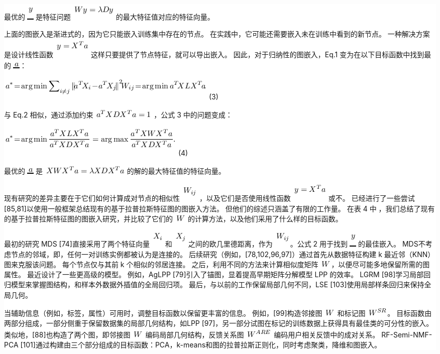 最优的 ![](img/img158.png) 是特征问题 ![](img/img166.png) 的最大特征值对应的特征向量。

上面的图嵌入是渐进式的，因为它只能嵌入训练集中存在的节点。 在实践中，它可能还需要嵌入未在训练中看到的新节点。 一种解决方案是设计线性函数 ![](img/img167.png) 这样只要提供了节点特征，就可以导出嵌入。 因此，对于归纳性的图嵌入，Eq.1 变为在以下目标函数中找到最的 ![](img/img168.png)：

![](img/img169.png) (3)

与 Eq.2 相似，通过添加约束 ![](img/img170.png)  ，公式 3 中的问题变成：

![](img/img171.png) (4)

最优的 ![](img/img168.png) 是 ![](img/img172.png) 的解的最大特征值的特征向量。

现有研究的差异主要在于它们如何计算成对节点的相似性 ![](img/img120.png)  ，以及它们是否使用线性函数 ![](img/img167.png) 或不。 已经进行了一些尝试[85,81]以使用一般框架总结现有的基于拉普拉斯特征图的图嵌入方法。 但他们的综述只涵盖了有限的工作量。 在表 4 中 ，我们总结了现有的基于拉普拉斯特征图的图嵌入研究，并比较了它们的 ![](img/img173.png) 的计算方法，以及他们采用了什么样的目标函数。

最初的研究 MDS [74]直接采用了两个特征向量 ![](img/img46.png) 和 ![](img/img112.png) 之间的欧几里德距离，作为 ![](img/img120.png)。公式 2 用于找到 ![](img/img158.png) 的最佳嵌入。  MDS不考虑节点的邻域，即，任何一对训练实例都被认为是连接的。 后续研究（例如，[78,102,96,97]）通过首先从数据特征构建 k 最近邻（KNN）图来克服该问题。 每个节点仅与其前 k 个相似的邻居连接。 之后，利用不同的方法来计算相似度矩阵 ![](img/img173.png)，以便尽可能多地保留所需的图属性。 最近设计了一些更高级的模型。 例如，AgLPP [79]引入了锚图，显着提高早期矩阵分解模型 LPP 的效率。  LGRM [98]学习局部回归模型来掌握图结构，和样本外数据外插值的全局回归项。 最后，与以前的工作保留局部几何不同，LSE [103]使用局部样条回归来保持全局几何。

当辅助信息（例如，标签，属性）可用时，调整目标函数以保留更丰富的信息。 例如，[99]构造邻接图 ![](img/img173.png) 和标记图 ![](img/img174.png)。 目标函数由两部分组成，一部分侧重于保留数据集的局部几何结构，如LPP [97]，另一部分试图在标记的训练数据上获得具有最佳类的可分性的嵌入。 类似地，[88]也构造了两个图，即邻接图 ![](img/img173.png) 编码局部几何结构，反馈关系图 ![](img/img175.png) 编码用户相关反馈中的成对关系。  RF-Semi-NMF-PCA [101]通过构建由三个部分组成的目标函数：PCA，k-means和图的拉普拉斯正则化，同时考虑聚类，降维和图嵌入。
